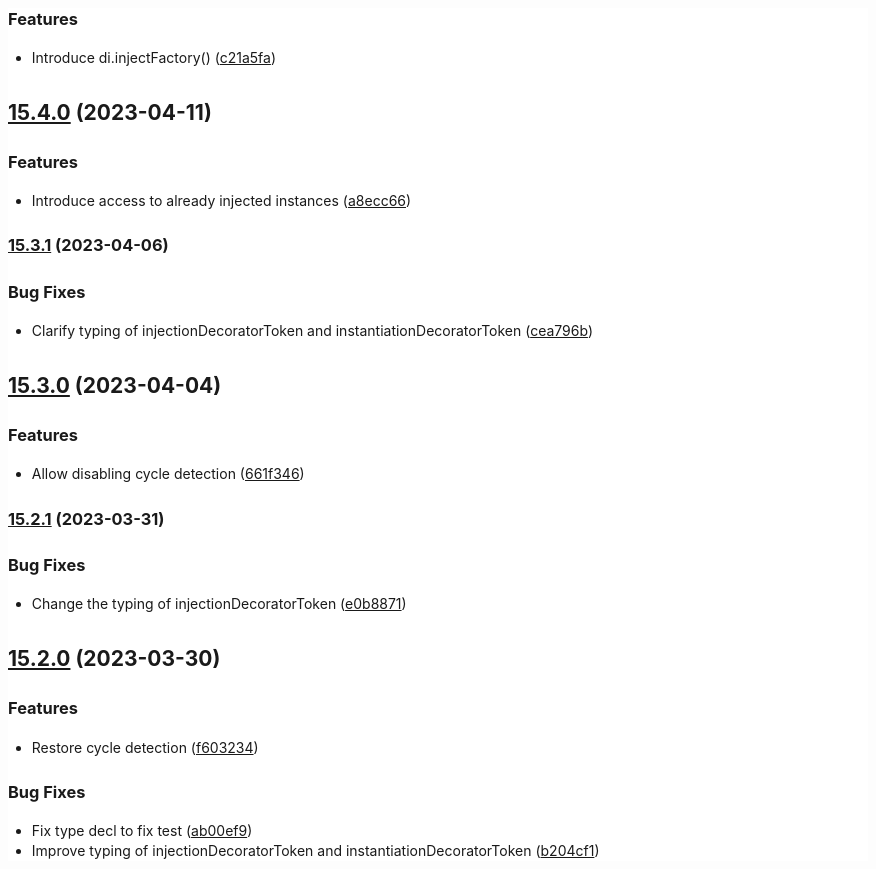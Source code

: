 ### Features

- Introduce di.injectFactory() ([c21a5fa](https://github.com/ogre-works/ogre-tools/commit/c21a5faa347669e094c5a381cd73ab3b5aa79273))

## [15.4.0](https://github.com/ogre-works/ogre-tools/compare/v15.3.1...v15.4.0) (2023-04-11)

### Features

- Introduce access to already injected instances ([a8ecc66](https://github.com/ogre-works/ogre-tools/commit/a8ecc66db8603ea416bd9f1e58a0d10937fd609a))

### [15.3.1](https://github.com/ogre-works/ogre-tools/compare/v15.3.0...v15.3.1) (2023-04-06)

### Bug Fixes

- Clarify typing of injectionDecoratorToken and instantiationDecoratorToken ([cea796b](https://github.com/ogre-works/ogre-tools/commit/cea796bb6ffe29a301892dcdf11cc52e9b05b117))

## [15.3.0](https://github.com/ogre-works/ogre-tools/compare/v15.2.1...v15.3.0) (2023-04-04)

### Features

- Allow disabling cycle detection ([661f346](https://github.com/ogre-works/ogre-tools/commit/661f346f7c216e3695f26e545a8b4a2b1228fa64))

### [15.2.1](https://github.com/ogre-works/ogre-tools/compare/v15.2.0...v15.2.1) (2023-03-31)

### Bug Fixes

- Change the typing of injectionDecoratorToken ([e0b8871](https://github.com/ogre-works/ogre-tools/commit/e0b8871b1f48a7dab61d8ad00fdab91c016ed2fc))

## [15.2.0](https://github.com/ogre-works/ogre-tools/compare/v15.1.1...v15.2.0) (2023-03-30)

### Features

- Restore cycle detection ([f603234](https://github.com/ogre-works/ogre-tools/commit/f603234635c5026fbd3ab63cf623775dfd54e456))

### Bug Fixes

- Fix type decl to fix test ([ab00ef9](https://github.com/ogre-works/ogre-tools/commit/ab00ef9546ef6dd78013b782e18af89ee6ceb07b))
- Improve typing of injectionDecoratorToken and instantiationDecoratorToken ([b204cf1](https://github.com/ogre-works/ogre-tools/commit/b204cf107e6fb8cb8c6dabd3af517b595dc97607))
